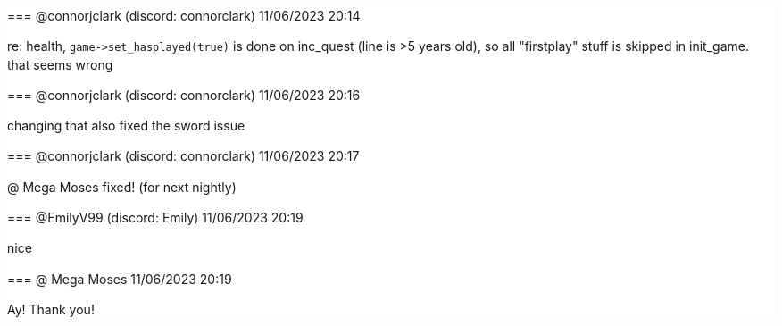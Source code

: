 === @connorjclark (discord: connorclark) 11/06/2023 20:14

re: health, `game->set_hasplayed(true)` is done on inc_quest (line is >5 years old), so all "firstplay" stuff is skipped in init_game. that seems wrong

=== @connorjclark (discord: connorclark) 11/06/2023 20:16

changing that  also fixed the sword issue

=== @connorjclark (discord: connorclark) 11/06/2023 20:17

@ Mega Moses fixed! (for next nightly)

=== @EmilyV99 (discord: Emily) 11/06/2023 20:19

nice

=== @ Mega Moses 11/06/2023 20:19

Ay!  Thank you!
